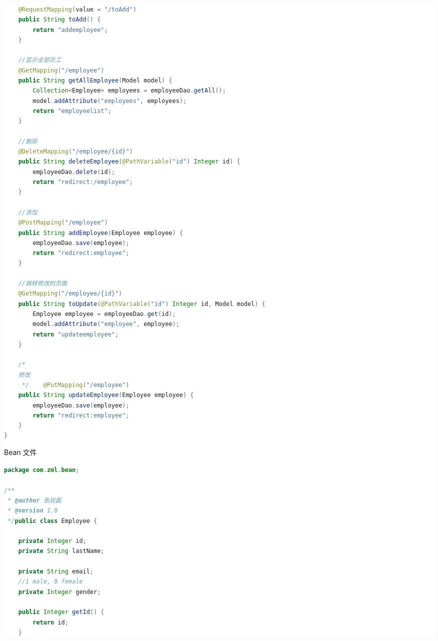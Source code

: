 ```java
    @RequestMapping(value = "/toAdd")  
    public String toAdd() {  
        return "addemployee";  
    }  
  
    //显示全部员工  
    @GetMapping("/employee")  
    public String getAllEmployee(Model model) {  
        Collection<Employee> employees = employeeDao.getAll();  
        model.addAttribute("employees", employees);  
        return "employeelist";  
    }  
  
    //删除  
    @DeleteMapping("/employee/{id}")  
    public String deleteEmployee(@PathVariable("id") Integer id) {  
        employeeDao.delete(id);  
        return "redirect:/employee";  
    }  
  
    //添加  
    @PostMapping("/employee")  
    public String addEmployee(Employee employee) {  
        employeeDao.save(employee);  
        return "redirect:employee";  
    }  
  
    //跳转修改的页面  
    @GetMapping("/employee/{id}")  
    public String toUpdate(@PathVariable("id") Integer id, Model model) {  
        Employee employee = employeeDao.get(id);  
        model.addAttribute("employee", employee);  
        return "updateemployee";  
    }  
  
    /*  
    修改  
     */    @PutMapping("/employee")  
    public String updateEmployee(Employee employee) {  
        employeeDao.save(employee);  
        return "redirect:employee";  
    }  
}
```
Bean 文件
```java
package com.zml.bean;  
  
/**  
 * @author 张民磊  
 * @version 1.0  
 */public class Employee {  
  
    private Integer id;  
    private String lastName;  
  
    private String email;  
    //1 male, 0 female  
    private Integer gender;  
  
    public Integer getId() {  
        return id;  
    }  
```